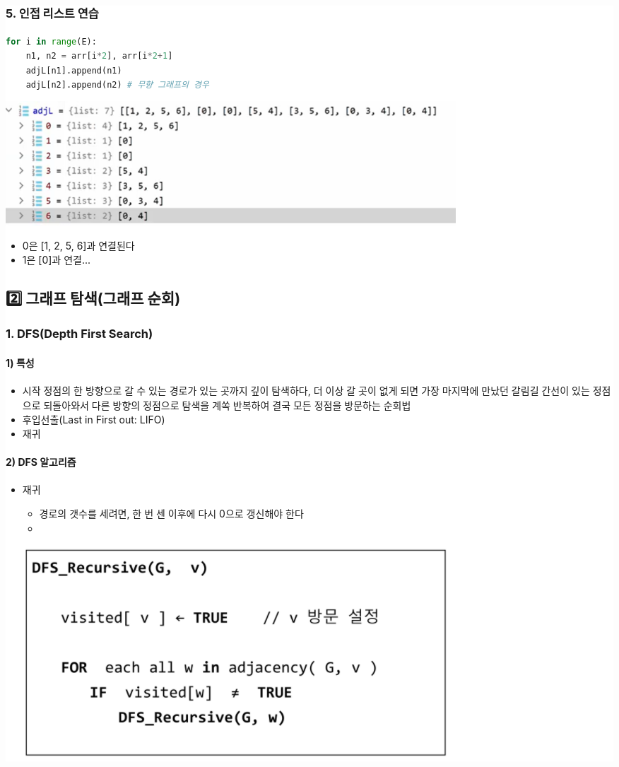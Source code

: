 

### 5. 인접 리스트 연습

```python
for i in range(E):
    n1, n2 = arr[i*2], arr[i*2+1]
    adjL[n1].append(n1)
    adjL[n2].append(n2) # 무향 그래프의 경우
```

<img src="Algorithm_Graph.assets/image-20220401112904349.png" alt="image-20220401112904349" style="zoom: 80%;" />

* 0은 [1, 2, 5, 6]과 연결된다
* 1은 [0]과 연결...



## :two: 그래프 탐색(그래프 순회)

### 1. DFS(Depth First Search)

#### 1) 특성

* 시작 정점의 한 방향으로 갈 수 있는 경로가 있는 곳까지 깊이 탐색하다, 더 이상 갈 곳이 없게 되면 가장 마지막에 만났던 갈림길 간선이 있는 정점으로 되돌아와서 다른 방향의 정점으로 탐색을 계쏙 반복하여 결국 모든 정점을 방문하는 순회법
* 후입선출(Last in First out: LIFO)
* 재귀



#### 2) DFS 알고리즘

* 재귀

  * 경로의 갯수를 세려면, 한 번 센 이후에 다시 0으로 갱신해야 한다
  * 

  ![image-20220401113547223](Algorithm_Graph.assets/image-20220401113547223-16487846038831.png)
